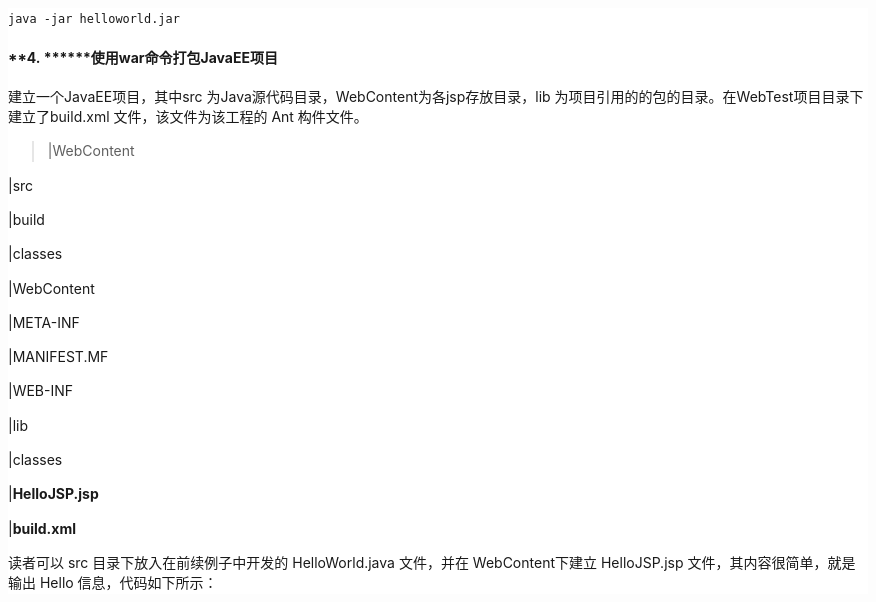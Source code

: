 


`java -jar helloworld.jar`

















#### **4. ********使用****war命令****打包****JavaEE****项目**





建立一个JavaEE项目，其中src 为Java源代码目录，WebContent为各jsp存放目录，lib 为项目引用的的包的目录。在WebTest项目目录下建立了build.xml 文件，该文件为该工程的 Ant 构件文件。





> |WebContent

|src

|build

|classes

|WebContent

|META-INF

|MANIFEST.MF

|WEB-INF

|lib

|classes

|**HelloJSP.jsp**

|**build.xml**





读者可以 src 目录下放入在前续例子中开发的 HelloWorld.java 文件，并在 WebContent下建立 HelloJSP.jsp 文件，其内容很简单，就是输出 Hello 信息，代码如下所示：
